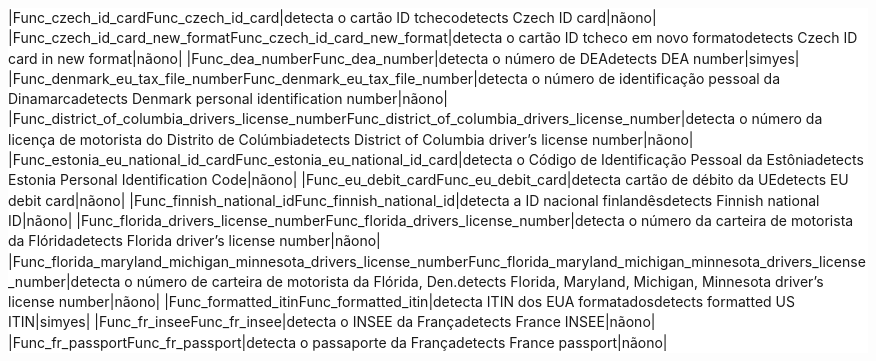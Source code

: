 |<span data-ttu-id="e2cd6-217">Func_czech_id_card</span><span class="sxs-lookup"><span data-stu-id="e2cd6-217">Func_czech_id_card</span></span>|<span data-ttu-id="e2cd6-218">detecta o cartão ID tcheco</span><span class="sxs-lookup"><span data-stu-id="e2cd6-218">detects Czech ID card</span></span>|<span data-ttu-id="e2cd6-219">não</span><span class="sxs-lookup"><span data-stu-id="e2cd6-219">no</span></span>|
|<span data-ttu-id="e2cd6-220">Func_czech_id_card_new_format</span><span class="sxs-lookup"><span data-stu-id="e2cd6-220">Func_czech_id_card_new_format</span></span>|<span data-ttu-id="e2cd6-221">detecta o cartão ID tcheco em novo formato</span><span class="sxs-lookup"><span data-stu-id="e2cd6-221">detects Czech ID card in new format</span></span>|<span data-ttu-id="e2cd6-222">não</span><span class="sxs-lookup"><span data-stu-id="e2cd6-222">no</span></span>|
|<span data-ttu-id="e2cd6-223">Func_dea_number</span><span class="sxs-lookup"><span data-stu-id="e2cd6-223">Func_dea_number</span></span>|<span data-ttu-id="e2cd6-224">detecta o número de DEA</span><span class="sxs-lookup"><span data-stu-id="e2cd6-224">detects DEA number</span></span>|<span data-ttu-id="e2cd6-225">sim</span><span class="sxs-lookup"><span data-stu-id="e2cd6-225">yes</span></span>|
|<span data-ttu-id="e2cd6-226">Func_denmark_eu_tax_file_number</span><span class="sxs-lookup"><span data-stu-id="e2cd6-226">Func_denmark_eu_tax_file_number</span></span>|<span data-ttu-id="e2cd6-227">detecta o número de identificação pessoal da Dinamarca</span><span class="sxs-lookup"><span data-stu-id="e2cd6-227">detects Denmark personal identification number</span></span>|<span data-ttu-id="e2cd6-228">não</span><span class="sxs-lookup"><span data-stu-id="e2cd6-228">no</span></span>|
|<span data-ttu-id="e2cd6-229">Func_district_of_columbia_drivers_license_number</span><span class="sxs-lookup"><span data-stu-id="e2cd6-229">Func_district_of_columbia_drivers_license_number</span></span>|<span data-ttu-id="e2cd6-230">detecta o número da licença de motorista do Distrito de Colúmbia</span><span class="sxs-lookup"><span data-stu-id="e2cd6-230">detects District of Columbia driver’s license number</span></span>|<span data-ttu-id="e2cd6-231">não</span><span class="sxs-lookup"><span data-stu-id="e2cd6-231">no</span></span>|
|<span data-ttu-id="e2cd6-232">Func_estonia_eu_national_id_card</span><span class="sxs-lookup"><span data-stu-id="e2cd6-232">Func_estonia_eu_national_id_card</span></span>|<span data-ttu-id="e2cd6-233">detecta o Código de Identificação Pessoal da Estônia</span><span class="sxs-lookup"><span data-stu-id="e2cd6-233">detects Estonia Personal Identification Code</span></span>|<span data-ttu-id="e2cd6-234">não</span><span class="sxs-lookup"><span data-stu-id="e2cd6-234">no</span></span>|
|<span data-ttu-id="e2cd6-235">Func_eu_debit_card</span><span class="sxs-lookup"><span data-stu-id="e2cd6-235">Func_eu_debit_card</span></span>|<span data-ttu-id="e2cd6-236">detecta cartão de débito da UE</span><span class="sxs-lookup"><span data-stu-id="e2cd6-236">detects EU debit card</span></span>|<span data-ttu-id="e2cd6-237">não</span><span class="sxs-lookup"><span data-stu-id="e2cd6-237">no</span></span>|
|<span data-ttu-id="e2cd6-238">Func_finnish_national_id</span><span class="sxs-lookup"><span data-stu-id="e2cd6-238">Func_finnish_national_id</span></span>|<span data-ttu-id="e2cd6-239">detecta a ID nacional finlandês</span><span class="sxs-lookup"><span data-stu-id="e2cd6-239">detects Finnish national ID</span></span>|<span data-ttu-id="e2cd6-240">não</span><span class="sxs-lookup"><span data-stu-id="e2cd6-240">no</span></span>|
|<span data-ttu-id="e2cd6-241">Func_florida_drivers_license_number</span><span class="sxs-lookup"><span data-stu-id="e2cd6-241">Func_florida_drivers_license_number</span></span>|<span data-ttu-id="e2cd6-242">detecta o número da carteira de motorista da Flórida</span><span class="sxs-lookup"><span data-stu-id="e2cd6-242">detects Florida driver’s license number</span></span>|<span data-ttu-id="e2cd6-243">não</span><span class="sxs-lookup"><span data-stu-id="e2cd6-243">no</span></span>|
|<span data-ttu-id="e2cd6-244">Func_florida_maryland_michigan_minnesota_drivers_license_number</span><span class="sxs-lookup"><span data-stu-id="e2cd6-244">Func_florida_maryland_michigan_minnesota_drivers_license_number</span></span>|<span data-ttu-id="e2cd6-245">detecta o número de carteira de motorista da Flórida, Den.</span><span class="sxs-lookup"><span data-stu-id="e2cd6-245">detects Florida, Maryland, Michigan, Minnesota driver’s license number</span></span>|<span data-ttu-id="e2cd6-246">não</span><span class="sxs-lookup"><span data-stu-id="e2cd6-246">no</span></span>|
|<span data-ttu-id="e2cd6-247">Func_formatted_itin</span><span class="sxs-lookup"><span data-stu-id="e2cd6-247">Func_formatted_itin</span></span>|<span data-ttu-id="e2cd6-248">detecta ITIN dos EUA formatados</span><span class="sxs-lookup"><span data-stu-id="e2cd6-248">detects formatted US ITIN</span></span>|<span data-ttu-id="e2cd6-249">sim</span><span class="sxs-lookup"><span data-stu-id="e2cd6-249">yes</span></span>|
|<span data-ttu-id="e2cd6-250">Func_fr_insee</span><span class="sxs-lookup"><span data-stu-id="e2cd6-250">Func_fr_insee</span></span>|<span data-ttu-id="e2cd6-251">detecta o INSEE da França</span><span class="sxs-lookup"><span data-stu-id="e2cd6-251">detects France INSEE</span></span>|<span data-ttu-id="e2cd6-252">não</span><span class="sxs-lookup"><span data-stu-id="e2cd6-252">no</span></span>|
|<span data-ttu-id="e2cd6-253">Func_fr_passport</span><span class="sxs-lookup"><span data-stu-id="e2cd6-253">Func_fr_passport</span></span>|<span data-ttu-id="e2cd6-254">detecta o passaporte da França</span><span class="sxs-lookup"><span data-stu-id="e2cd6-254">detects France passport</span></span>|<span data-ttu-id="e2cd6-255">não</span><span class="sxs-lookup"><span data-stu-id="e2cd6-255">no</span></span>|